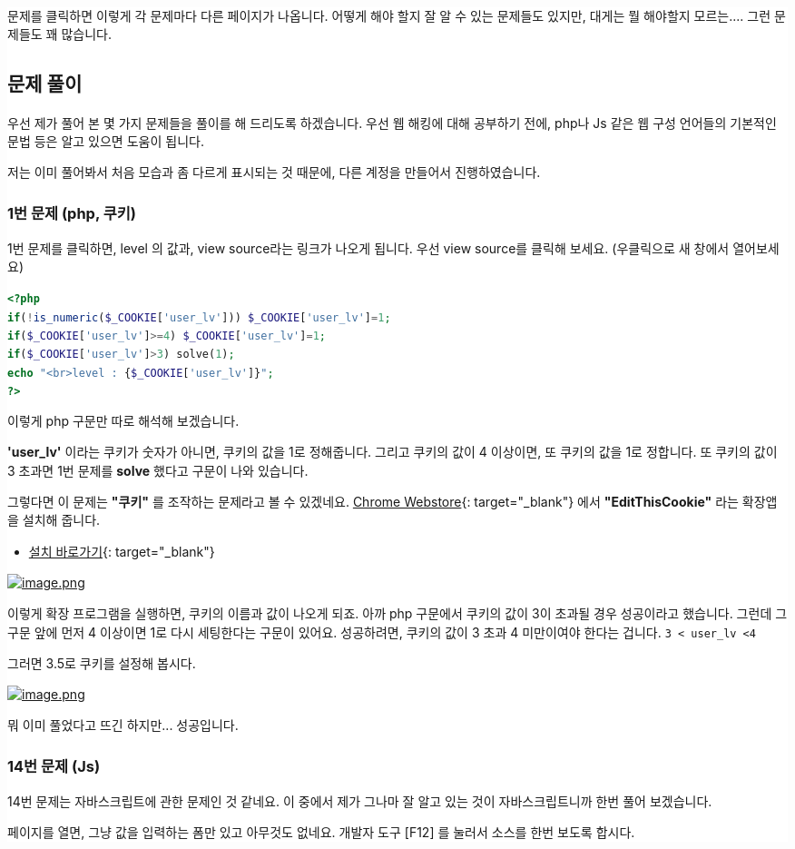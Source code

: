 문제를 클릭하면 이렇게 각 문제마다 다른 페이지가 나옵니다. 
어떻게 해야 할지 잘 알 수 있는 문제들도 있지만, 
대게는 뭘 해야할지 모르는.... 그런 문제들도 꽤 많습니다.

## 문제 풀이
우선 제가 풀어 본 몇 가지 문제들을 풀이를 해 드리도록 하겠습니다.
우선 웹 해킹에 대해 공부하기 전에, php나 Js 같은 웹 구성 언어들의 기본적인 문법 등은 알고 있으면 도움이 됩니다.

저는 이미 풀어봐서 처음 모습과 좀 다르게 표시되는 것 때문에, 
다른 계정을 만들어서 진행하였습니다.

### 1번 문제 (php, 쿠키)

1번 문제를 클릭하면, level 의 값과, view source라는 링크가 나오게 됩니다.
우선 view source를 클릭해 보세요. (우클릭으로 새 창에서 열어보세요)

~~~ php
<?php  
if(!is_numeric($_COOKIE['user_lv'])) $_COOKIE['user_lv']=1;  
if($_COOKIE['user_lv']>=4) $_COOKIE['user_lv']=1;  
if($_COOKIE['user_lv']>3) solve(1);  
echo "<br>level : {$_COOKIE['user_lv']}";  
?>
~~~

이렇게 php 구문만 따로 해석해 보겠습니다.

**'user_lv'** 이라는 쿠키가 숫자가 아니면, 쿠키의 값을 1로 정해줍니다.
그리고 쿠키의 값이 4 이상이면, 또 쿠키의 값을 1로 정합니다.
또 쿠키의 값이 3 초과면 1번 문제를 **solve** 했다고 구문이 나와 있습니다.

그렇다면 이 문제는 **"쿠키"** 를 조작하는 문제라고 볼 수 있겠네요.
[Chrome Webstore](https://chrome.google.com/webstore/){: target="_blank"} 에서 **"EditThisCookie"** 라는 확장앱을 설치해 줍니다.

- [설치 바로가기](https://chrome.google.com/webstore/detail/editthiscookie/fngmhnnpilhplaeedifhccceomclgfbg?hl=ko){: target="_blank"}

[![image.png](https://i.postimg.cc/bwLqZ1zF/image.png)](https://postimg.cc/hXJkwzQ9)

이렇게 확장 프로그램을 실행하면, 쿠키의 이름과 값이 나오게 되죠.
아까 php 구문에서 쿠키의 값이 3이 초과될 경우 성공이라고 했습니다.
그런데 그 구문 앞에 먼저 4 이상이면 1로 다시 세팅한다는 구문이 있어요.
성공하려면, 쿠키의 값이 3 초과 4 미만이여야 한다는 겁니다.
`3 < user_lv <4`

그러면 3.5로 쿠키를 설정해 봅시다.

[![image.png](https://i.postimg.cc/CKXT8N9J/image.png)](https://postimg.cc/DWrMkqvb)

뭐 이미 풀었다고 뜨긴 하지만... 성공입니다.

### 14번 문제 (Js)

14번 문제는 자바스크립트에 관한 문제인 것 같네요. 이 중에서 제가 그나마 잘 알고 있는 것이 자바스크립트니까 한번 풀어 보겠습니다.

페이지를 열면, 그냥 값을 입력하는 폼만 있고 아무것도 없네요. 
개발자 도구 [F12] 를 눌러서 소스를 한번 보도록 합시다.
